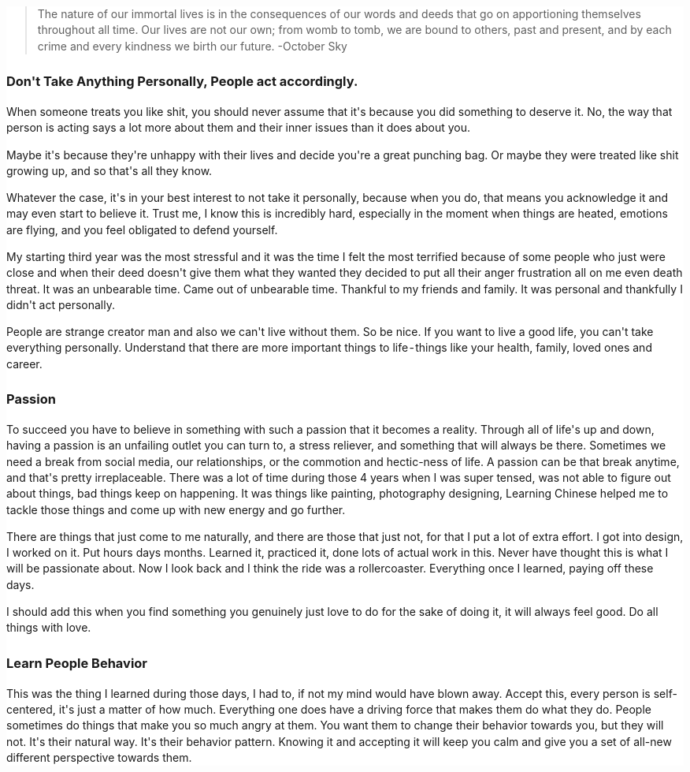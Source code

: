 >The nature of our immortal lives is in the consequences of our words and deeds that go on apportioning themselves throughout all time. Our lives are not our own; from womb to tomb, we are bound to others, past and present, and by each crime and every kindness we birth our future.
-October Sky

### Don't Take Anything Personally, People act accordingly.

When someone treats you like shit, you should never assume that it's because you did something to deserve it. No, the way that person is acting says a lot more about them and their inner issues than it does about you.

Maybe it's because they're unhappy with their lives and decide you're a great punching bag. Or maybe they were treated like shit growing up, and so that's all they know.

Whatever the case, it's in your best interest to not take it personally, because when you do, that means you acknowledge it and may even start to believe it. Trust me, I know this is incredibly hard, especially in the moment when things are heated, emotions are flying, and you feel obligated to defend yourself.

My starting third year was the most stressful and it was the time I felt the most terrified because of some people who just were close and when their deed doesn't give them what they wanted they decided to put all their anger frustration all on me even death threat. It was an unbearable time. Came out of unbearable time. Thankful to my friends and family. It was personal and thankfully I didn't act personally.

People are strange creator man and also we can't live without them. So be nice.
If you want to live a good life, you can't take everything personally. Understand that there are more important things to life - things like your health, family, loved ones and career.

### Passion
To succeed you have to believe in something with such a passion that it becomes a reality. Through all of life's up and down, having a passion is an unfailing outlet you can turn to, a stress reliever, and something that will always be there. Sometimes we need a break from social media, our relationships, or the commotion and hectic-ness of life. A passion can be that break anytime, and that's pretty irreplaceable. There was a lot of time during those 4 years when I was super tensed, was not able to figure out about things, bad things keep on happening. It was things like painting, photography designing, Learning Chinese helped me to tackle those things and come up with new energy and go further.

There are things that just come to me naturally, and there are those that just not, for that I put a lot of extra effort. I got into design, I worked on it. Put hours days months. Learned it, practiced it, done lots of actual work in this. Never have thought this is what I will be passionate about. Now I look back and I think the ride was a rollercoaster. Everything once I learned, paying off these days.

I should add this when you find something you genuinely just love to do for the sake of doing it, it will always feel good. Do all things with love.

### Learn People Behavior

This was the thing I learned during those days, I had to, if not my mind would have blown away. Accept this, every person is self-centered, it's just a matter of how much. Everything one does have a driving force that makes them do what they do. People sometimes do things that make you so much angry at them. You want them to change their behavior towards you, but they will not. It's their natural way. It's their behavior pattern. Knowing it and accepting it will keep you calm and give you a set of all-new different perspective towards them.
